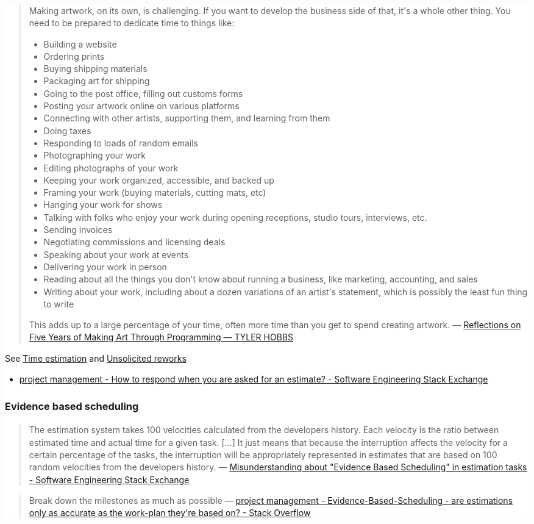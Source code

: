 > Making artwork, on its own, is challenging. If you want to develop the business side of that, it's a whole other thing. You need to be prepared to dedicate time to things like:
> 
> - Building a website
> - Ordering prints
> - Buying shipping materials
> - Packaging art for shipping
> - Going to the post office, filling out customs forms
> - Posting your artwork online on various platforms
> - Connecting with other artists, supporting them, and learning from them
> - Doing taxes
> - Responding to loads of random emails
> - Photographing your work
> - Editing photographs of your work
> - Keeping your work organized, accessible, and backed up
> - Framing your work (buying materials, cutting mats, etc)
> - Hanging your work for shows
> - Talking with folks who enjoy your work during opening receptions, studio tours, interviews, etc.
> - Sending invoices
> - Negotiating commissions and licensing deals
> - Speaking about your work at events
> - Delivering your work in person
> - Reading about all the things you don't know about running a business, like marketing, accounting, and sales
> - Writing about your work, including about a dozen variations of an artist's statement, which is possibly the least fun thing to write
> 
> This adds up to a large percentage of your time, often more time than you get to spend creating artwork.
> — [Reflections on Five Years of Making Art Through Programming — TYLER HOBBS](https://tylerxhobbs.com/essays/2019/reflections-on-five-years-of-making-art-through-programming)

See [Time estimation](Work#time-estimation) and [Unsolicited reworks](#unsolicited-reworks)

- [project management - How to respond when you are asked for an estimate? - Software Engineering Stack Exchange](https://softwareengineering.stackexchange.com/questions/648/how-to-respond-when-you-are-asked-for-an-estimate)

### Evidence based scheduling

> The estimation system takes 100 velocities calculated from the developers history. Each velocity is the ratio between estimated time and actual time for a given task.
> [...]
> It just means that because the interruption affects the velocity for a certain percentage of the tasks, the interruption will be appropriately represented in estimates that are based on 100 random velocities from the developers history.
— [Misunderstanding about "Evidence Based Scheduling" in estimation tasks - Software Engineering Stack Exchange](http://softwareengineering.stackexchange.com/questions/291553/misunderstanding-about-evidence-based-scheduling-in-estimation-tasks)

> Break down the milestones as much as possible
— [project management - Evidence-Based-Scheduling - are estimations only as accurate as the work-plan they're based on? - Stack Overflow](https://stackoverflow.com/questions/540816/evidence-based-scheduling-are-estimations-only-as-accurate-as-the-work-plan-th)
